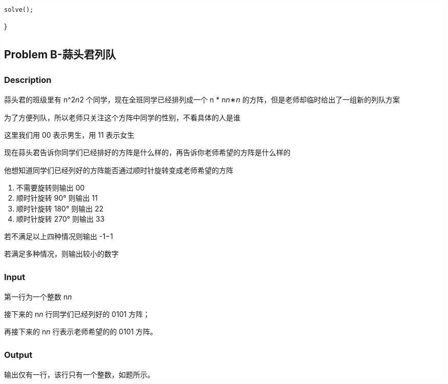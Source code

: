 	solve();
} </code></pre>



<h2>Problem B-蒜头君列队</h2>



<h3>Description</h3>



<p>蒜头君的班级里有&nbsp;n^2<em>n</em>2&nbsp;个同学，现在全班同学已经排列成一个&nbsp;n * n<em>n</em>∗<em>n</em>&nbsp;的方阵，但是老师却临时给出了一组新的列队方案</p>



<p>为了方便列队，所以老师只关注这个方阵中同学的性别，不看具体的人是谁</p>



<p>这里我们用&nbsp;00&nbsp;表示男生，用&nbsp;11&nbsp;表示女生</p>



<p>现在蒜头君告诉你同学们已经排好的方阵是什么样的，再告诉你老师希望的方阵是什么样的</p>



<p>他想知道同学们已经列好的方阵能否通过顺时针旋转变成老师希望的方阵</p>



<ol><li>不需要旋转则输出&nbsp;00</li><li>顺时针旋转 90° 则输出&nbsp;11</li><li>顺时针旋转 180° 则输出&nbsp;22</li><li>顺时针旋转 270° 则输出&nbsp;33</li></ol>



<p>若不满足以上四种情况则输出&nbsp;-1−1</p>



<p>若满足多种情况，则输出较小的数字</p>



<h3>Input</h3>



<p>第一行为一个整数&nbsp;n<em>n</em></p>



<p>接下来的&nbsp;n<em>n</em>&nbsp;行同学们已经列好的&nbsp;0101&nbsp;方阵；</p>



<p>再接下来的&nbsp;n<em>n</em>&nbsp;行表示老师希望的的&nbsp;0101&nbsp;方阵。</p>



<h3>Output</h3>



<p>

输出仅有一行，该行只有一个整数，如题所示。

</p>

